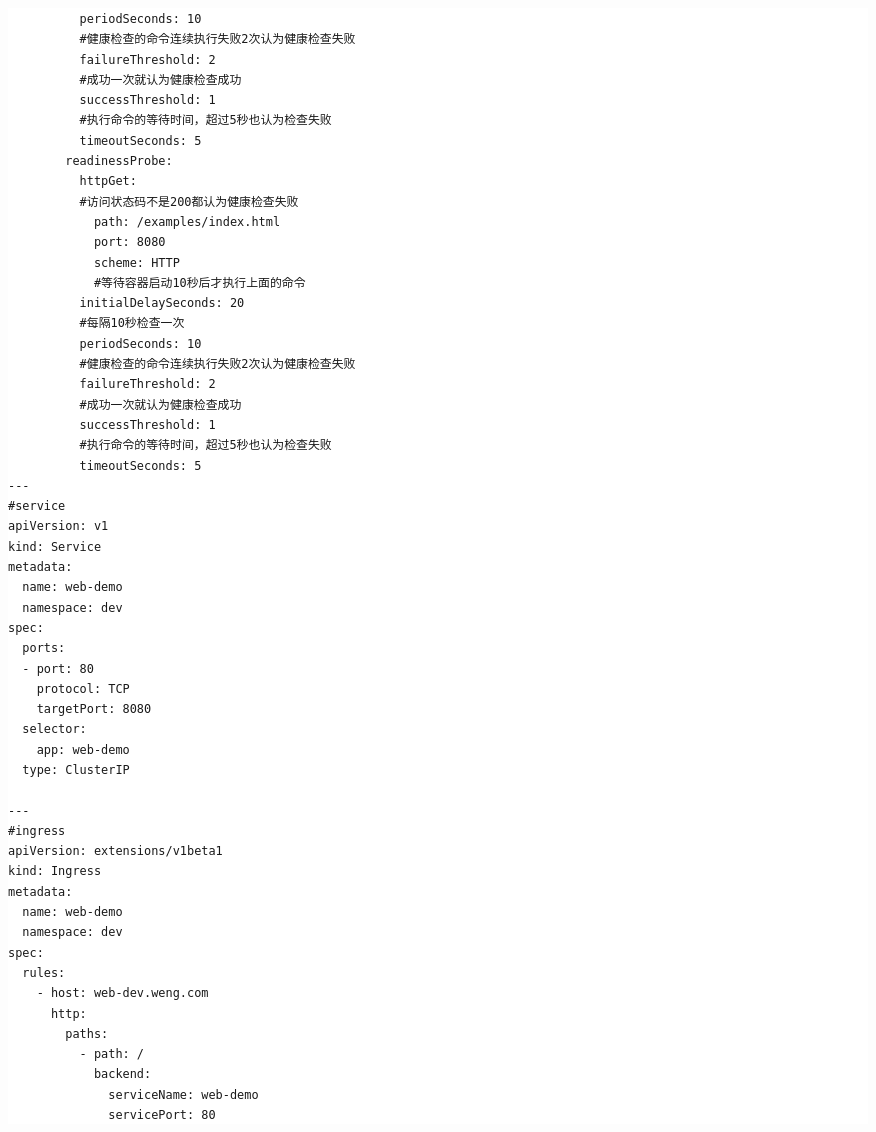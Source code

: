 ```
          periodSeconds: 10
          #健康检查的命令连续执行失败2次认为健康检查失败
          failureThreshold: 2
          #成功一次就认为健康检查成功
          successThreshold: 1
          #执行命令的等待时间，超过5秒也认为检查失败
          timeoutSeconds: 5
        readinessProbe:
          httpGet:
          #访问状态码不是200都认为健康检查失败
            path: /examples/index.html
            port: 8080
            scheme: HTTP
            #等待容器启动10秒后才执行上面的命令
          initialDelaySeconds: 20
          #每隔10秒检查一次
          periodSeconds: 10
          #健康检查的命令连续执行失败2次认为健康检查失败
          failureThreshold: 2
          #成功一次就认为健康检查成功
          successThreshold: 1
          #执行命令的等待时间，超过5秒也认为检查失败
          timeoutSeconds: 5
---
#service
apiVersion: v1
kind: Service
metadata:
  name: web-demo
  namespace: dev
spec:
  ports:
  - port: 80
    protocol: TCP
    targetPort: 8080
  selector:
    app: web-demo
  type: ClusterIP

---
#ingress
apiVersion: extensions/v1beta1
kind: Ingress
metadata:
  name: web-demo
  namespace: dev
spec:
  rules:
    - host: web-dev.weng.com
      http:
        paths:
          - path: /
            backend:
              serviceName: web-demo
              servicePort: 80

```
